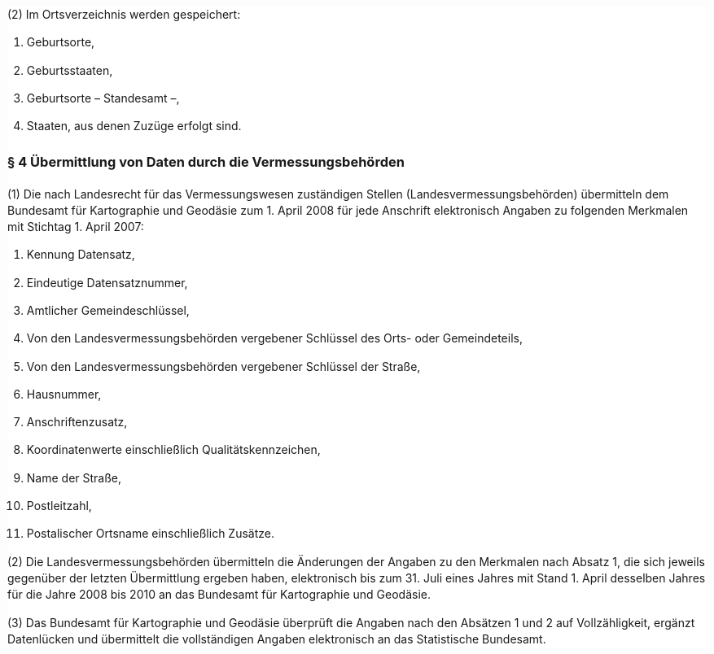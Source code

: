 (2) Im Ortsverzeichnis werden gespeichert:

1.  Geburtsorte,


2.  Geburtsstaaten,


3.  Geburtsorte – Standesamt –,


4.  Staaten, aus denen Zuzüge erfolgt sind.

### § 4 Übermittlung von Daten durch die Vermessungsbehörden

(1) Die nach Landesrecht für das Vermessungswesen zuständigen Stellen
(Landesvermessungsbehörden) übermitteln dem Bundesamt für Kartographie
und Geodäsie zum 1. April 2008 für jede Anschrift elektronisch Angaben
zu folgenden Merkmalen mit Stichtag 1. April 2007:

1.  Kennung Datensatz,


2.  Eindeutige Datensatznummer,


3.  Amtlicher Gemeindeschlüssel,


4.  Von den Landesvermessungsbehörden vergebener Schlüssel des Orts- oder
    Gemeindeteils,


5.  Von den Landesvermessungsbehörden vergebener Schlüssel der Straße,


6.  Hausnummer,


7.  Anschriftenzusatz,


8.  Koordinatenwerte einschließlich Qualitätskennzeichen,


9.  Name der Straße,


10. Postleitzahl,


11. Postalischer Ortsname einschließlich Zusätze.




(2) Die Landesvermessungsbehörden übermitteln die Änderungen der
Angaben zu den Merkmalen nach Absatz 1, die sich jeweils gegenüber der
letzten Übermittlung ergeben haben, elektronisch bis zum 31. Juli
eines Jahres mit Stand 1. April desselben Jahres für die Jahre 2008
bis 2010 an das Bundesamt für Kartographie und Geodäsie.

(3) Das Bundesamt für Kartographie und Geodäsie überprüft die Angaben
nach den Absätzen 1 und 2 auf Vollzähligkeit, ergänzt Datenlücken und
übermittelt die vollständigen Angaben elektronisch an das Statistische
Bundesamt.
